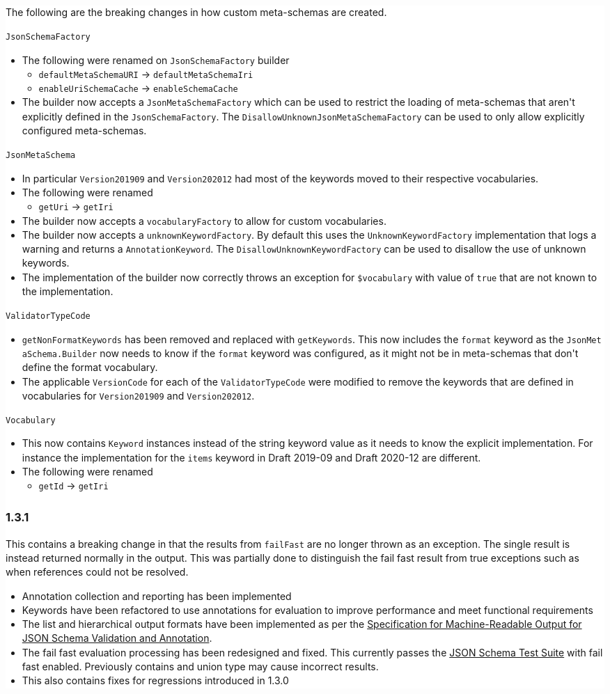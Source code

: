 The following are the breaking changes in how custom meta-schemas are created.

`JsonSchemaFactory`

- The following were renamed on `JsonSchemaFactory` builder
  - `defaultMetaSchemaURI` -> `defaultMetaSchemaIri`
  - `enableUriSchemaCache` -> `enableSchemaCache`
- The builder now accepts a `JsonMetaSchemaFactory` which can be used to restrict the loading of meta-schemas that aren't explicitly defined in the `JsonSchemaFactory`. The `DisallowUnknownJsonMetaSchemaFactory` can be used to only allow explicitly configured meta-schemas.

`JsonMetaSchema`

- In particular `Version201909` and `Version202012` had most of the keywords moved to their respective vocabularies.
- The following were renamed
  - `getUri` -> `getIri`
- The builder now accepts a `vocabularyFactory` to allow for custom vocabularies.
- The builder now accepts a `unknownKeywordFactory`. By default this uses the `UnknownKeywordFactory` implementation that logs a warning and returns a `AnnotationKeyword`. The `DisallowUnknownKeywordFactory` can be used to disallow the use of unknown keywords.
- The implementation of the builder now correctly throws an exception for `$vocabulary` with value of `true` that are not known to the implementation.

`ValidatorTypeCode`

- `getNonFormatKeywords` has been removed and replaced with `getKeywords`. This now includes the `format` keyword as the `JsonMetaSchema.Builder` now needs to know if the `format` keyword was configured, as it might not be in meta-schemas that don't define the format vocabulary.
- The applicable `VersionCode` for each of the `ValidatorTypeCode` were modified to remove the keywords that are defined in vocabularies for `Version201909` and `Version202012`.

`Vocabulary`

- This now contains `Keyword` instances instead of the string keyword value as it needs to know the explicit implementation. For instance the implementation for the `items` keyword in Draft 2019-09 and Draft 2020-12 are different.
- The following were renamed
  - `getId` -> `getIri`

### 1.3.1

This contains a breaking change in that the results from `failFast` are no longer thrown as an exception. The single result is instead returned normally in the output. This was partially done to distinguish the fail fast result from true exceptions such as when references could not be resolved.

- Annotation collection and reporting has been implemented
- Keywords have been refactored to use annotations for evaluation to improve performance and meet functional requirements
- The list and hierarchical output formats have been implemented as per the [Specification for Machine-Readable Output for JSON Schema Validation and Annotation](https://github.com/json-schema-org/json-schema-spec/blob/main/output/jsonschema-validation-output-machines.md).
- The fail fast evaluation processing has been redesigned and fixed. This currently passes the [JSON Schema Test Suite](https://github.com/json-schema-org/JSON-Schema-Test-Suite) with fail fast enabled. Previously contains and union type may cause incorrect results.
- This also contains fixes for regressions introduced in 1.3.0
